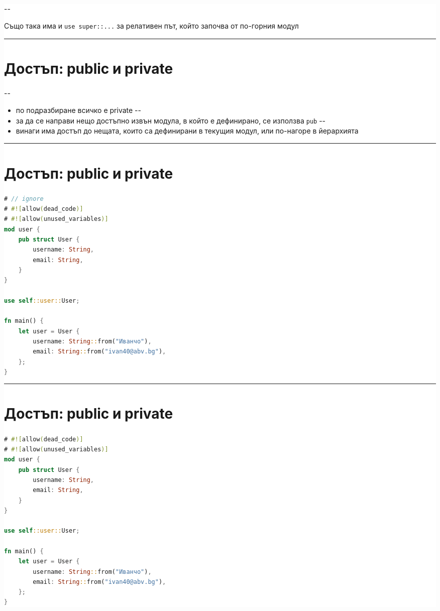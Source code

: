 --

Също така има и `use super::...` за релативен път, който започва от по-горния модул

---

# Достъп: public и private

--
- по подразбиране всичко е private
--
- за да се направи нещо достъпно извън модула, в който е дефинирано, се използва `pub`
--
- винаги има достъп до нещата, които са дефинирани в текущия модул, или по-нагоре в йерархията

---

# Достъп: public и private

```rust
# // ignore
# #![allow(dead_code)]
# #![allow(unused_variables)]
mod user {
    pub struct User {
        username: String,
        email: String,
    }
}

use self::user::User;

fn main() {
    let user = User {
        username: String::from("Иванчо"),
        email: String::from("ivan40@abv.bg"),
    };
}
```

---

# Достъп: public и private

```rust
# #![allow(dead_code)]
# #![allow(unused_variables)]
mod user {
    pub struct User {
        username: String,
        email: String,
    }
}

use self::user::User;

fn main() {
    let user = User {
        username: String::from("Иванчо"),
        email: String::from("ivan40@abv.bg"),
    };
}
```

